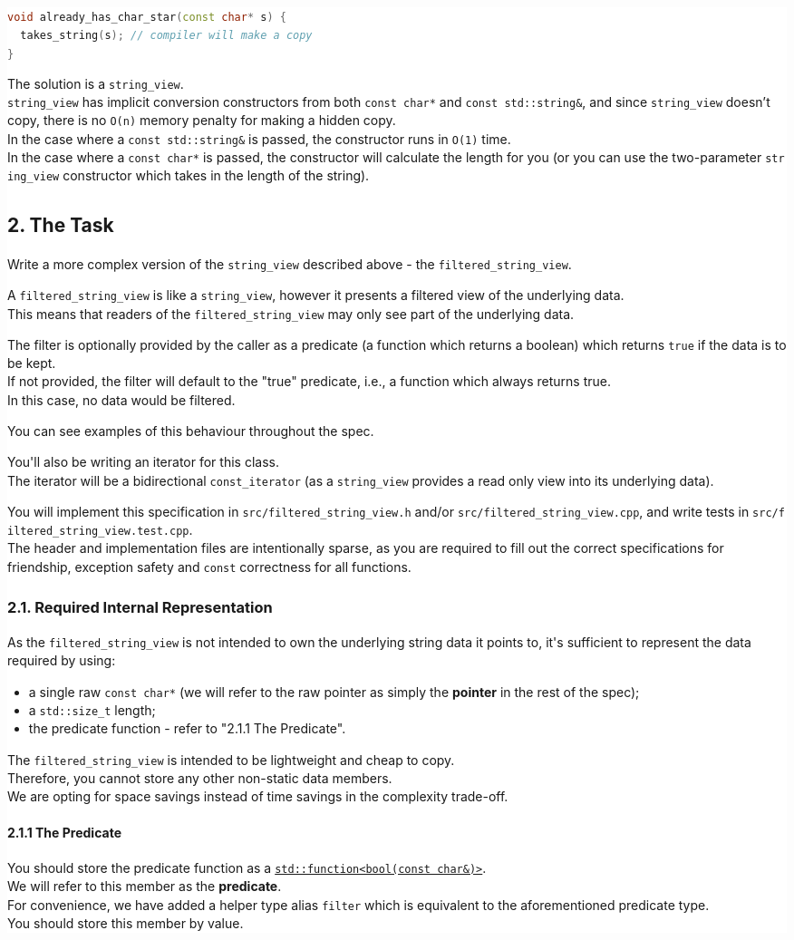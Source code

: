 ```c++
void already_has_char_star(const char* s) {
  takes_string(s); // compiler will make a copy
}
```

The solution is a `string_view`.  
`string_view` has implicit conversion constructors from both `const char*` and `const std::string&`, and since `string_view` doesn’t copy, there is no `O(n)` memory penalty for making a hidden copy.  
In the case where a `const std::string&` is passed, the constructor runs in `O(1)` time.  
In the case where a `const char*` is passed, the constructor will calculate the length for you \(or you can use the two-parameter `string_view` constructor which takes in the length of the string\).

## 2. The Task

Write a more complex version of the `string_view` described above - the `filtered_string_view`.

A `filtered_string_view` is like a `string_view`, however it presents a filtered view of the underlying data.  
This means that readers of the `filtered_string_view` may only see part of the underlying data.

The filter is optionally provided by the caller as a predicate \(a function which returns a boolean\) which returns `true` if the data is to be kept.  
If not provided, the filter will default to the "true" predicate, i.e., a function which always returns true.  
In this case, no data would be filtered.

You can see examples of this behaviour throughout the spec.

You'll also be writing an iterator for this class.  
The iterator will be a bidirectional `const_iterator` \(as a `string_view` provides a read only view into its underlying data\).

You will implement this specification in `src/filtered_string_view.h` and/or `src/filtered_string_view.cpp`, and write tests in `src/filtered_string_view.test.cpp`.  
The header and implementation files are intentionally sparse, as you are required to fill out the correct specifications for friendship, exception safety and `const` correctness for all functions.

### 2.1. Required Internal Representation

As the `filtered_string_view` is not intended to own the underlying string data it points to, it's sufficient to represent the data required by using:

- a single raw `const char*` \(we will refer to the raw pointer as simply the **pointer** in the rest of the spec\);
- a `std::size_t` length;
- the predicate function - refer to "2.1.1 The Predicate".

The `filtered_string_view` is intended to be lightweight and cheap to copy.  
Therefore, you cannot store any other non-static data members.  
We are opting for space savings instead of time savings in the complexity trade-off.

#### 2.1.1 The Predicate

You should store the predicate function as a [`std::function<bool(const char&)>`](https://en.cppreference.com/w/cpp/utility/functional/function).  
We will refer to this member as the **predicate**.  
For convenience, we have added a helper type alias `filter` which is equivalent to the aforementioned predicate type.  
You should store this member by value.
